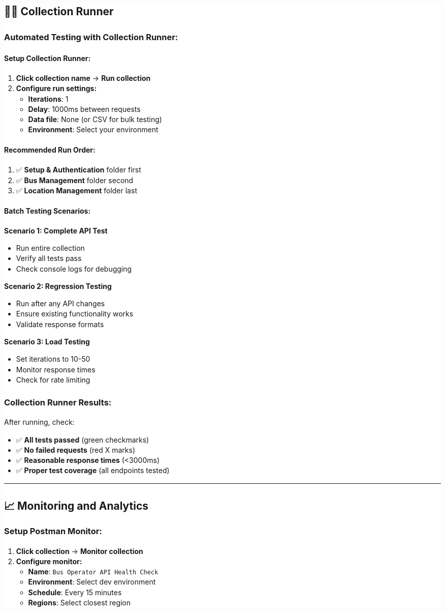 
## 🏃‍♂️ Collection Runner

### Automated Testing with Collection Runner:

#### Setup Collection Runner:
1. **Click collection name** → **Run collection**
2. **Configure run settings:**
   - **Iterations**: 1
   - **Delay**: 1000ms between requests
   - **Data file**: None (or CSV for bulk testing)
   - **Environment**: Select your environment

#### Recommended Run Order:
1. ✅ **Setup & Authentication** folder first
2. ✅ **Bus Management** folder second  
3. ✅ **Location Management** folder last

#### Batch Testing Scenarios:

**Scenario 1: Complete API Test**
- Run entire collection
- Verify all tests pass
- Check console logs for debugging

**Scenario 2: Regression Testing**
- Run after any API changes
- Ensure existing functionality works
- Validate response formats

**Scenario 3: Load Testing**
- Set iterations to 10-50
- Monitor response times
- Check for rate limiting

### Collection Runner Results:
After running, check:
- ✅ **All tests passed** (green checkmarks)
- ✅ **No failed requests** (red X marks)
- ✅ **Reasonable response times** (<3000ms)
- ✅ **Proper test coverage** (all endpoints tested)

---

## 📈 Monitoring and Analytics

### Setup Postman Monitor:
1. **Click collection** → **Monitor collection**
2. **Configure monitor:**
   - **Name**: `Bus Operator API Health Check`
   - **Environment**: Select dev environment
   - **Schedule**: Every 15 minutes
   - **Regions**: Select closest region
